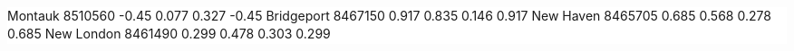    </td>
  </tr>
  <tr>
   <td>Montauk
   </td>
   <td>8510560
   </td>
   <td>-0.45
   </td>
   <td>0.077
   </td>
   <td>0.327
   </td>
   <td>-0.45
   </td>
  </tr>
  <tr>
   <td>Bridgeport
   </td>
   <td>8467150
   </td>
   <td>0.917
   </td>
   <td>0.835
   </td>
   <td>0.146
   </td>
   <td>0.917
   </td>
  </tr>
  <tr>
   <td>New Haven
   </td>
   <td>8465705
   </td>
   <td>0.685
   </td>
   <td>0.568
   </td>
   <td>0.278
   </td>
   <td>0.685
   </td>
  </tr>
  <tr>
   <td>New London
   </td>
   <td>8461490
   </td>
   <td>0.299
   </td>
   <td>0.478
   </td>
   <td>0.303
   </td>
   <td>0.299
   </td>
  </tr>
</table>
